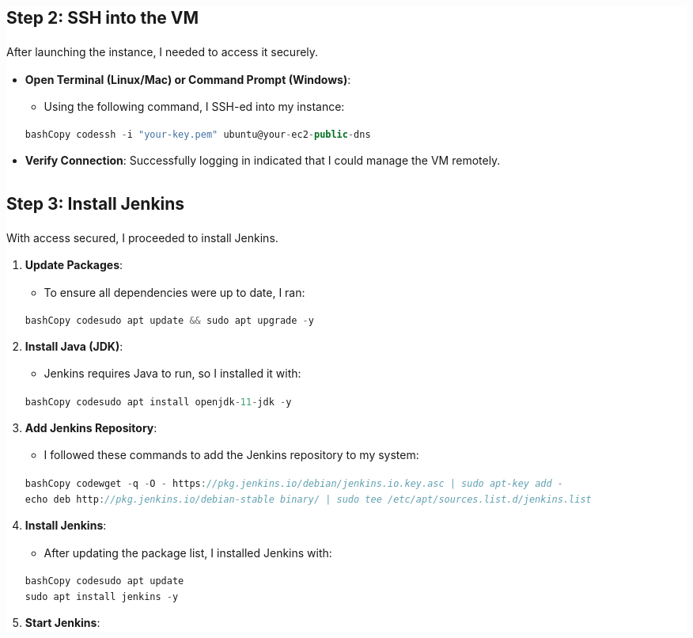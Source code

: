 
## Step 2: SSH into the VM

After launching the instance, I needed to access it securely.

* **Open Terminal (Linux/Mac) or Command Prompt (Windows)**:
    
    * Using the following command, I SSH-ed into my instance:
        
    
    ```typescript
    bashCopy codessh -i "your-key.pem" ubuntu@your-ec2-public-dns
    ```
    
* **Verify Connection**: Successfully logging in indicated that I could manage the VM remotely.
    

## Step 3: Install Jenkins

With access secured, I proceeded to install Jenkins.

1. **Update Packages**:
    
    * To ensure all dependencies were up to date, I ran:
        
    
    ```typescript
    bashCopy codesudo apt update && sudo apt upgrade -y
    ```
    
2. **Install Java (JDK)**:
    
    * Jenkins requires Java to run, so I installed it with:
        
    
    ```typescript
    bashCopy codesudo apt install openjdk-11-jdk -y
    ```
    
3. **Add Jenkins Repository**:
    
    * I followed these commands to add the Jenkins repository to my system:
        
    
    ```typescript
    bashCopy codewget -q -O - https://pkg.jenkins.io/debian/jenkins.io.key.asc | sudo apt-key add -
    echo deb http://pkg.jenkins.io/debian-stable binary/ | sudo tee /etc/apt/sources.list.d/jenkins.list
    ```
    
4. **Install Jenkins**:
    
    * After updating the package list, I installed Jenkins with:
        
    
    ```typescript
    bashCopy codesudo apt update
    sudo apt install jenkins -y
    ```
    
5. **Start Jenkins**:
    